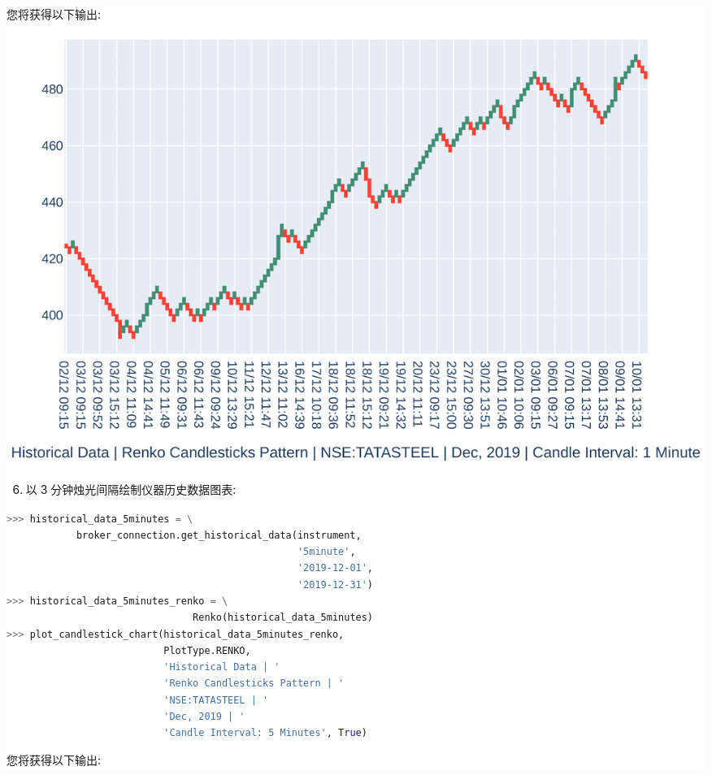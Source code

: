 您将获得以下输出:

![](img/c7ae00df-e7a1-4cee-936c-c06338e2528b.png)

6.  以 3 分钟烛光间隔绘制仪器历史数据图表:

```py
>>> historical_data_5minutes = \
            broker_connection.get_historical_data(instrument, 
                                                  '5minute', 
                                                  '2019-12-01', 
                                                  '2019-12-31')
>>> historical_data_5minutes_renko = \
                                Renko(historical_data_5minutes)
>>> plot_candlestick_chart(historical_data_5minutes_renko, 
                           PlotType.RENKO, 
                           'Historical Data | '
                           'Renko Candlesticks Pattern | '
                           'NSE:TATASTEEL | '
                           'Dec, 2019 | '
                           'Candle Interval: 5 Minutes', True)
```

您将获得以下输出:
